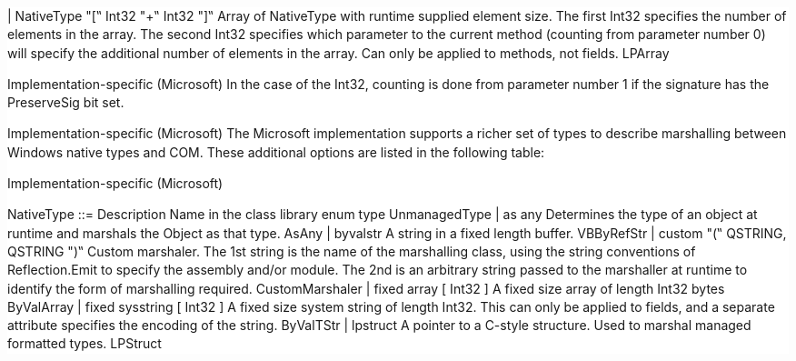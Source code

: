 
| NativeType
"[‟ Int32 "+‟ Int32 "]‟
Array of NativeType with runtime supplied
element size. The first Int32 specifies the
number of elements in the array.  The second
Int32 specifies which parameter to the current
method (counting from parameter number 0)
will specify the additional number of
elements in the array.   Can only be applied to
methods, not fields.
LPArray

Implementation-specific (Microsoft)
In the case of the Int32, counting is done from
parameter number 1 if the signature has the
PreserveSig bit set.





Implementation-specific (Microsoft)
The Microsoft implementation supports a richer set of types to describe marshalling between Windows
native types and COM.  These additional options are listed in the following table:

Implementation-specific (Microsoft)

NativeType ::=
Description
Name in the class
library enum
type
UnmanagedType
| as any
Determines the type of an object at runtime and
marshals the Object as that type.
AsAny
| byvalstr
A string in a fixed length buffer.
VBByRefStr
| custom "(‟ QSTRING,
  QSTRING  ")‟
Custom marshaler.  The 1st string is the name of
the marshalling class, using the string
conventions of Reflection.Emit to specify the
assembly and/or module.  The 2nd is an arbitrary
string passed to the marshaller at runtime to
identify the form of marshalling required.
CustomMarshaler
| fixed array [  Int32  ]
A fixed size array of length Int32 bytes
ByValArray
| fixed sysstring
[  Int32  ]
A fixed size system string of length Int32.  This
can only be applied to fields, and a separate
attribute specifies the encoding of the string.
ByValTStr
| lpstruct
A pointer to a C-style structure. Used to marshal
managed formatted types.
LPStruct